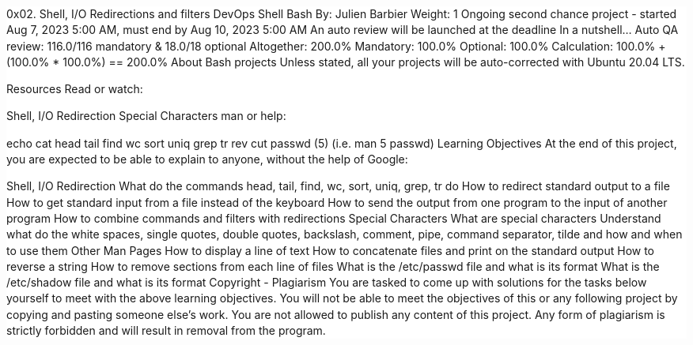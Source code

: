 
0x02. Shell, I/O Redirections and filters
DevOps
Shell
Bash
 By: Julien Barbier
 Weight: 1
 Ongoing second chance project - started Aug 7, 2023 5:00 AM, must end by Aug 10, 2023 5:00 AM
 An auto review will be launched at the deadline
In a nutshell…
Auto QA review: 116.0/116 mandatory & 18.0/18 optional
Altogether:  200.0%
Mandatory: 100.0%
Optional: 100.0%
Calculation:  100.0% + (100.0% * 100.0%)  == 200.0%
About Bash projects
Unless stated, all your projects will be auto-corrected with Ubuntu 20.04 LTS.

Resources
Read or watch:

Shell, I/O Redirection
Special Characters
man or help:

echo
cat
head
tail
find
wc
sort
uniq
grep
tr
rev
cut
passwd (5) (i.e. man 5 passwd)
Learning Objectives
At the end of this project, you are expected to be able to explain to anyone, without the help of Google:

Shell, I/O Redirection
What do the commands head, tail, find, wc, sort, uniq, grep, tr do
How to redirect standard output to a file
How to get standard input from a file instead of the keyboard
How to send the output from one program to the input of another program
How to combine commands and filters with redirections
Special Characters
What are special characters
Understand what do the white spaces, single quotes, double quotes, backslash, comment, pipe, command separator, tilde and how and when to use them
Other Man Pages
How to display a line of text
How to concatenate files and print on the standard output
How to reverse a string
How to remove sections from each line of files
What is the /etc/passwd file and what is its format
What is the /etc/shadow file and what is its format
Copyright - Plagiarism
You are tasked to come up with solutions for the tasks below yourself to meet with the above learning objectives.
You will not be able to meet the objectives of this or any following project by copying and pasting someone else’s work.
You are not allowed to publish any content of this project.
Any form of plagiarism is strictly forbidden and will result in removal from the program.